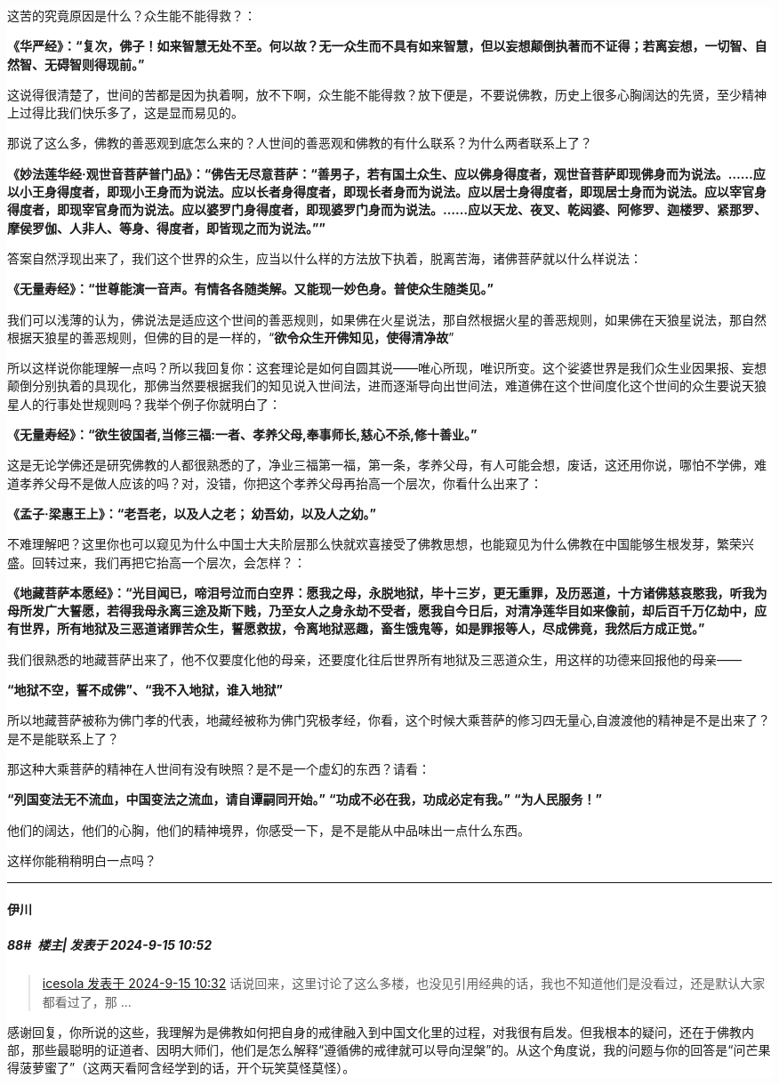这苦的究竟原因是什么？众生能不能得救？：

<strong>《华严经》：“复次，佛子！如来智慧无处不至。何以故？无一众生而不具有如来智慧，但以妄想颠倒执著而不证得；若离妄想，一切智、自然智、无碍智则得现前。”</strong>

这说得很清楚了，世间的苦都是因为执着啊，放不下啊，众生能不能得救？放下便是，不要说佛教，历史上很多心胸阔达的先贤，至少精神上过得比我们快乐多了，这是显而易见的。

那说了这么多，佛教的善恶观到底怎么来的？人世间的善恶观和佛教的有什么联系？为什么两者联系上了？

<strong>《妙法莲华经·观世音菩萨普门品》：“佛告无尽意菩萨：“善男子，若有国土众生、应以佛身得度者，观世音菩萨即现佛身而为说法。……应以小王身得度者，即现小王身而为说法。应以长者身得度者，即现长者身而为说法。应以居士身得度者，即现居士身而为说法。应以宰官身得度者，即现宰官身而为说法。应以婆罗门身得度者，即现婆罗门身而为说法。……应以天龙、夜叉、乾闼婆、阿修罗、迦楼罗、紧那罗、摩侯罗伽、人非人、等身、得度者，即皆现之而为说法。””</strong>

答案自然浮现出来了，我们这个世界的众生，应当以什么样的方法放下执着，脱离苦海，诸佛菩萨就以什么样说法：

<strong>《无量寿经》：“世尊能演一音声。有情各各随类解。又能现一妙色身。普使众生随类见。”</strong>

我们可以浅薄的认为，佛说法是适应这个世间的善恶规则，如果佛在火星说法，那自然根据火星的善恶规则，如果佛在天狼星说法，那自然根据天狼星的善恶规则，但佛的目的是一样的，“<strong>欲令众生开佛知见，使得清净故</strong>”

所以这样说你能理解一点吗？所以我回复你：这套理论是如何自圆其说——唯心所现，唯识所变。这个娑婆世界是我们众生业因果报、妄想颠倒分别执着的具现化，那佛当然要根据我们的知见说入世间法，进而逐渐导向出世间法，难道佛在这个世间度化这个世间的众生要说天狼星人的行事处世规则吗？我举个例子你就明白了：

<strong>《无量寿经》：“欲生彼国者,当修三福:一者、孝养父母,奉事师长,慈心不杀,修十善业。</strong><strong>”</strong>

这是无论学佛还是研究佛教的人都很熟悉的了，净业三福第一福，第一条，孝养父母，有人可能会想，废话，这还用你说，哪怕不学佛，难道孝养父母不是做人应该的吗？对，没错，你把这个孝养父母再抬高一个层次，你看什么出来了：

<strong>《孟子·梁惠王上》：“老吾老，以及人之老； 幼吾幼，以及人之幼。</strong><strong>”</strong>

不难理解吧？这里你也可以窥见为什么中国士大夫阶层那么快就欢喜接受了佛教思想，也能窥见为什么佛教在中国能够生根发芽，繁荣兴盛。回转过来，我们再把它抬高一个层次，会怎样？：

<strong>《地藏菩萨本愿经》：“光目闻已，啼泪号泣而白空界：愿我之母，永脱地狱，毕十三岁，更无重罪，及历恶道，十方诸佛慈哀愍我，听我为母所发广大誓愿，若得我母永离三途及斯下贱，乃至女人之身永劫不受者，愿我自今日后，对清净莲华目如来像前，却后百千万亿劫中，应有世界，所有地狱及三恶道诸罪苦众生，誓愿救拔，令离地狱恶趣，畜生饿鬼等，如是罪报等人，尽成佛竟，我然后方成正觉。</strong><strong>”</strong>

我们很熟悉的地藏菩萨出来了，他不仅要度化他的母亲，还要度化往后世界所有地狱及三恶道众生，用这样的功德来回报他的母亲——

<strong>“地狱不空，誓不成佛”、“我不入地狱，谁入地狱”</strong>

所以地藏菩萨被称为佛门孝的代表，地藏经被称为佛门究极孝经，你看，这个时候大乘菩萨的修习四无量心,自渡渡他的精神是不是出来了？是不是能联系上了？

那这种大乘菩萨的精神在人世间有没有映照？是不是一个虚幻的东西？请看：

<strong>“列国变法无不流血，中国变法之流血，请自谭嗣同开始。”</strong>
<strong>“功成不必在我，功成必定有我。”</strong>
<strong>“为人民服务！”</strong>

他们的阔达，他们的心胸，他们的精神境界，你感受一下，是不是能从中品味出一点什么东西。

这样你能稍稍明白一点吗？


*****

####  伊川  
##### 88#         楼主| 发表于 2024-9-15 10:52

<blockquote><a href="httphttps://bbs.saraba1st.com/2b/forum.php?mod=redirect&amp;goto=findpost&amp;pid=66210574&amp;ptid=2199177" target="_blank">icesola 发表于 2024-9-15 10:32</a>
话说回来，这里讨论了这么多楼，也没见引用经典的话，我也不知道他们是没看过，还是默认大家都看过了，那 ...</blockquote>
感谢回复，你所说的这些，我理解为是佛教如何把自身的戒律融入到中国文化里的过程，对我很有启发。但我根本的疑问，还在于佛教内部，那些最聪明的证道者、因明大师们，他们是怎么解释“遵循佛的戒律就可以导向涅槃”的。从这个角度说，我的问题与你的回答是“问芒果得菠萝蜜了”（这两天看阿含经学到的话，开个玩笑莫怪莫怪）。
